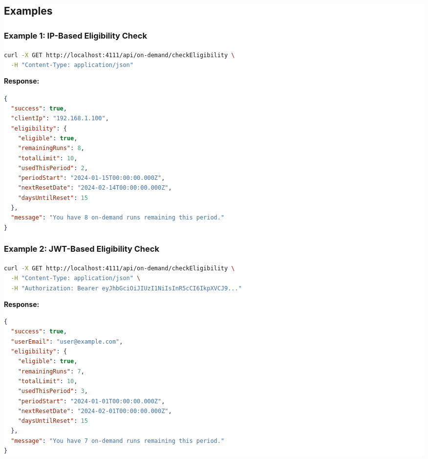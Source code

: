 ## Examples

### Example 1: IP-Based Eligibility Check

```bash
curl -X GET http://localhost:4111/api/on-demand/checkEligibility \
  -H "Content-Type: application/json"
```

**Response:**
```json
{
  "success": true,
  "clientIp": "192.168.1.100",
  "eligibility": {
    "eligible": true,
    "remainingRuns": 8,
    "totalLimit": 10,
    "usedThisPeriod": 2,
    "periodStart": "2024-01-15T00:00:00.000Z",
    "nextResetDate": "2024-02-14T00:00:00.000Z",
    "daysUntilReset": 15
  },
  "message": "You have 8 on-demand runs remaining this period."
}
```

### Example 2: JWT-Based Eligibility Check

```bash
curl -X GET http://localhost:4111/api/on-demand/checkEligibility \
  -H "Content-Type: application/json" \
  -H "Authorization: Bearer eyJhbGciOiJIUzI1NiIsInR5cCI6IkpXVCJ9..."
```

**Response:**
```json
{
  "success": true,
  "userEmail": "user@example.com",
  "eligibility": {
    "eligible": true,
    "remainingRuns": 7,
    "totalLimit": 10,
    "usedThisPeriod": 3,
    "periodStart": "2024-01-01T00:00:00.000Z",
    "nextResetDate": "2024-02-01T00:00:00.000Z",
    "daysUntilReset": 15
  },
  "message": "You have 7 on-demand runs remaining this period."
}
```
